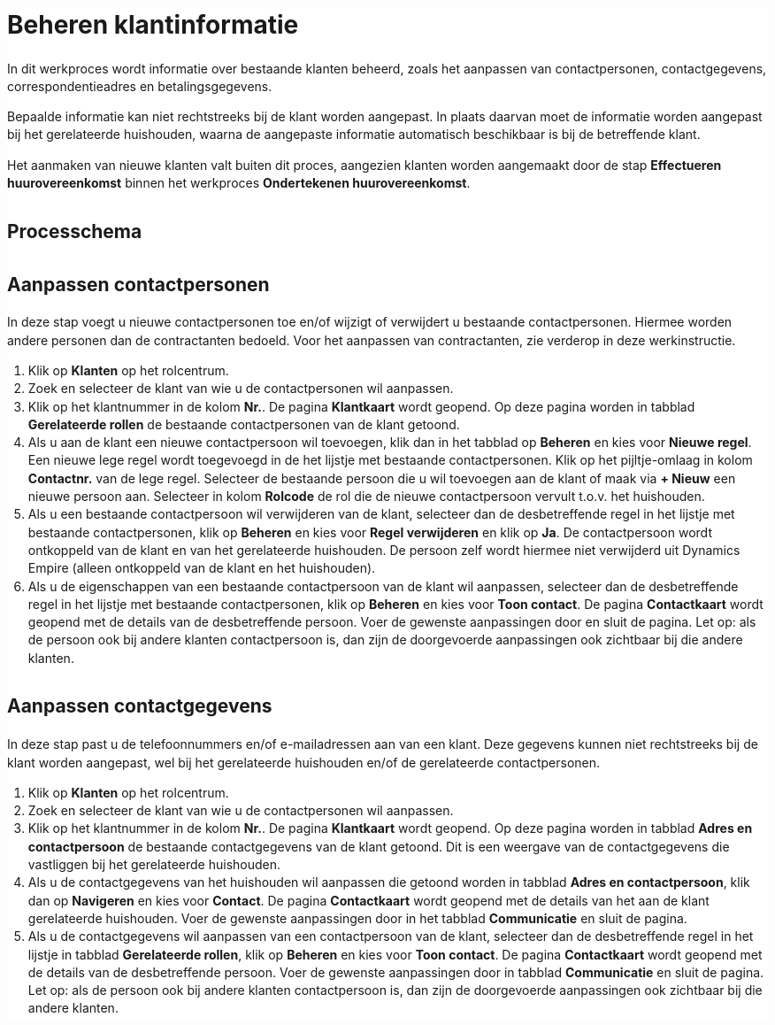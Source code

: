 # Beheren klantinformatie 
In dit werkproces wordt informatie over bestaande klanten beheerd, zoals het aanpassen van contactpersonen, contactgegevens, correspondentieadres en betalingsgegevens. 

Bepaalde informatie kan niet rechtstreeks bij de klant worden aangepast. In plaats daarvan moet de informatie worden aangepast bij het gerelateerde huishouden, waarna de aangepaste informatie automatisch beschikbaar is bij de betreffende klant. 

Het aanmaken van nieuwe klanten valt buiten dit proces, aangezien klanten worden aangemaakt door de stap **Effectueren huurovereenkomst** binnen het werkproces **Ondertekenen huurovereenkomst**. 


## Processchema 


## Aanpassen contactpersonen 
In deze stap voegt u nieuwe contactpersonen toe en/of wijzigt of verwijdert u bestaande contactpersonen. Hiermee worden andere personen dan de contractanten bedoeld. Voor het aanpassen van contractanten, zie verderop in deze werkinstructie. 

1. Klik op **Klanten** op het rolcentrum. 
2. Zoek en selecteer de klant van wie u de contactpersonen wil aanpassen. 
3. Klik op het klantnummer in de kolom **Nr.**. De pagina **Klantkaart** wordt geopend. Op deze pagina worden in tabblad **Gerelateerde rollen**  de bestaande contactpersonen van de klant getoond. 
4. Als u aan de klant een nieuwe contactpersoon wil toevoegen, klik dan in het tabblad op **Beheren** en kies voor **Nieuwe regel**.  Een nieuwe lege regel wordt toegevoegd in de het lijstje met bestaande contactpersonen. Klik op het pijltje-omlaag in kolom **Contactnr.** van de lege regel. Selecteer de bestaande persoon die u wil toevoegen aan de klant of maak via **+ Nieuw** een nieuwe persoon aan. Selecteer in kolom **Rolcode** de rol die de nieuwe contactpersoon vervult t.o.v. het huishouden.  
5. Als u een bestaande contactpersoon wil verwijderen van de klant, selecteer dan de desbetreffende regel in het lijstje met bestaande contactpersonen, klik op **Beheren** en kies voor **Regel verwijderen** en klik op **Ja**. De contactpersoon wordt ontkoppeld van de klant en van het gerelateerde huishouden. De persoon zelf wordt hiermee niet verwijderd uit Dynamics Empire (alleen ontkoppeld van de klant en het huishouden). 
6. Als u de eigenschappen van een bestaande contactpersoon van de klant wil aanpassen, selecteer dan de desbetreffende regel in het lijstje met bestaande contactpersonen, klik op **Beheren** en kies voor **Toon contact**. De pagina **Contactkaart** wordt geopend met de details van de desbetreffende persoon. Voer de gewenste aanpassingen door en sluit de pagina. Let op: als de persoon ook bij andere klanten contactpersoon is, dan zijn de doorgevoerde aanpassingen ook zichtbaar bij die andere klanten.  

## Aanpassen contactgegevens 
In deze stap past u de telefoonnummers en/of e-mailadressen aan van een klant. Deze gegevens kunnen niet rechtstreeks bij de klant worden aangepast, wel bij het gerelateerde huishouden en/of de gerelateerde contactpersonen.  

1. Klik op **Klanten** op het rolcentrum. 
2. Zoek en selecteer de klant van wie u de contactpersonen wil aanpassen. 
3. Klik op het klantnummer in de kolom **Nr.**. De pagina **Klantkaart** wordt geopend. Op deze pagina worden in tabblad **Adres en contactpersoon**  de bestaande contactgegevens van de klant getoond. Dit is een weergave van de contactgegevens die vastliggen bij het gerelateerde huishouden. 
4. Als u de contactgegevens van het huishouden wil aanpassen die getoond worden in tabblad **Adres en contactpersoon**, klik dan op **Navigeren** en kies voor **Contact**. De pagina **Contactkaart** wordt geopend met de details van het aan de klant gerelateerde huishouden. Voer de gewenste aanpassingen door in het tabblad **Communicatie** en sluit de pagina. 
5. Als u de contactgegevens wil aanpassen van een contactpersoon van de klant, selecteer dan de desbetreffende regel in het lijstje in tabblad **Gerelateerde rollen**, klik op **Beheren** en kies voor **Toon contact**. De pagina **Contactkaart** wordt geopend met de details van de desbetreffende persoon. Voer de gewenste aanpassingen door in tabblad **Communicatie** en sluit de pagina. Let op: als de persoon ook bij andere klanten contactpersoon is, dan zijn de doorgevoerde aanpassingen ook zichtbaar bij die andere klanten. 
